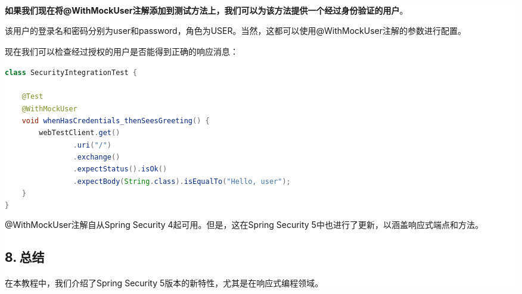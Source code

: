 **如果我们现在将@WithMockUser注解添加到测试方法上，我们可以为该方法提供一个经过身份验证的用户**。

该用户的登录名和密码分别为user和password，角色为USER。当然，这都可以使用@WithMockUser注解的参数进行配置。

现在我们可以检查经过授权的用户是否能得到正确的响应消息：

```java
class SecurityIntegrationTest {

    @Test
    @WithMockUser
    void whenHasCredentials_thenSeesGreeting() {
        webTestClient.get()
                .uri("/")
                .exchange()
                .expectStatus().isOk()
                .expectBody(String.class).isEqualTo("Hello, user");
    }
}
```

@WithMockUser注解自从Spring Security 4起可用。但是，这在Spring Security 5中也进行了更新，以涵盖响应式端点和方法。

## 8. 总结

在本教程中，我们介绍了Spring Security 5版本的新特性，尤其是在响应式编程领域。